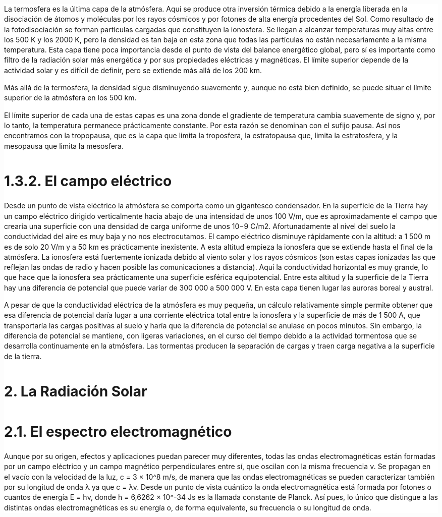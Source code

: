 La termosfera es la última capa de la atmósfera. Aquí se produce otra inversión térmica debido a la energía liberada en la disociación de átomos y moléculas por los rayos cósmicos y por fotones de alta energía procedentes del Sol. Como resultado de la fotodisociación se forman partículas cargadas que constituyen la ionosfera. Se llegan a alcanzar temperaturas muy altas entre los 500 K y los 2000 K, pero la densidad es tan baja en esta zona que todas las partículas no están necesariamente a la misma temperatura. Esta capa tiene poca importancia desde el punto de vista del balance energético global, pero sí es importante como filtro de la radiación solar más energética y por sus propiedades eléctricas y magnéticas. El límite superior depende de la actividad solar y es difícil de definir, pero se extiende más allá de los 200 km.
    
Más allá de la termosfera, la densidad sigue disminuyendo suavemente y, aunque no está bien definido, se puede situar el límite superior de la atmósfera en los 500 km.
    
El límite superior de cada una de estas capas es una zona donde el gradiente de temperatura cambia suavemente de signo y, por lo tanto, la temperatura permanece prácticamente constante. Por esta razón se denominan con el sufijo pausa. Así nos encontramos con la tropopausa, que es la capa que limita la troposfera, la estratopausa que, limita la estratosfera, y la mesopausa que limita la mesosfera.

# 1.3.2. El campo eléctrico
    
Desde un punto de vista eléctrico la atmósfera se comporta como un gigantesco condensador. En la superficie de la Tierra hay un campo eléctrico dirigido verticalmente hacia abajo de una intensidad de unos 100 V/m, que es aproximadamente el campo que crearía una superficie con una densidad de carga uniforme de unos 10−9 C/m2. Afortunadamente al nivel del suelo la conductividad del aire es muy baja y no nos electrocutamos. El campo eléctrico disminuye rápidamente con la altitud: a 1 500 m es de solo 20 V/m y a 50 km es prácticamente inexistente. A esta altitud empieza la ionosfera que se extiende hasta el final de la atmósfera. La ionosfera está fuertemente ionizada debido al viento solar y los rayos cósmicos (son estas capas ionizadas las que reflejan las ondas de radio y hacen posible las comunicaciones a distancia). Aquí la conductividad horizontal es muy grande, lo que hace que la ionosfera sea prácticamente una superficie esférica equipotencial. Entre esta altitud y la superficie de la Tierra hay una diferencia de potencial que puede variar de 300 000 a 500 000 V. En esta capa tienen lugar las auroras boreal y austral.
    
 A pesar de que la conductividad eléctrica de la atmósfera es muy pequeña, un cálculo relativamente simple permite obtener que esa diferencia de potencial daría lugar a una corriente eléctrica total entre la ionosfera y la superficie de más de 1 500 A, que transportaría las cargas positivas al suelo y haría que la diferencia de potencial se anulase en pocos minutos. Sin embargo, la diferencia de potencial se mantiene, con ligeras variaciones, en el curso del tiempo debido a la actividad tormentosa que se desarrolla continuamente en la atmósfera. Las tormentas producen la separación de cargas y traen carga negativa a la superficie de la tierra.

# 2. La Radiación Solar

# 2.1. El espectro electromagnético

Aunque por su origen, efectos y aplicaciones puedan parecer muy diferentes, todas las ondas electromagnéticas están formadas por un campo eléctrico y un campo magnético perpendiculares entre sí, que oscilan con la misma frecuencia ν. Se propagan en el vacío con la velocidad de la luz, c = 3 × 10^8 m/s, de manera que las ondas electromagnéticas se pueden caracterizar también por su longitud de onda λ ya que c = λν. Desde un punto de vista cuántico la onda electromagnética está formada por fotones o cuantos de energía E = hν, donde h = 6,6262 × 10^-34 Js es la llamada constante de Planck. Así pues, lo único que distingue a las distintas ondas electromagnéticas es su energía o, de forma equivalente, su frecuencia o su longitud de onda.
